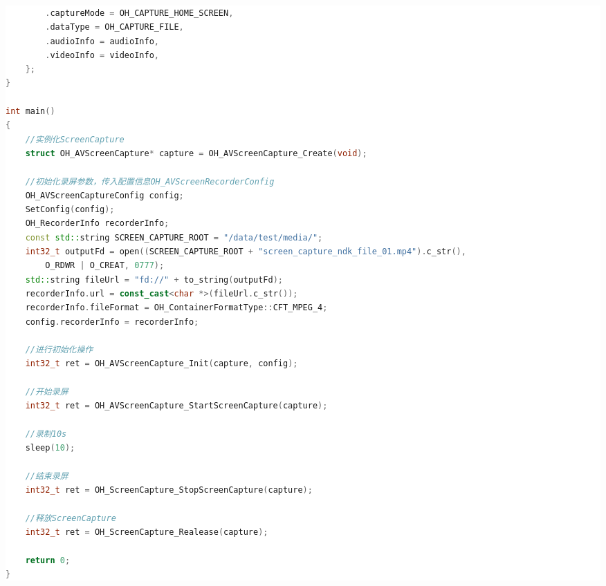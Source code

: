 ```c++
        .captureMode = OH_CAPTURE_HOME_SCREEN,
        .dataType = OH_CAPTURE_FILE,
        .audioInfo = audioInfo,
        .videoInfo = videoInfo,
    };
}

int main()
{
    //实例化ScreenCapture
    struct OH_AVScreenCapture* capture = OH_AVScreenCapture_Create(void);

    //初始化录屏参数，传入配置信息OH_AVScreenRecorderConfig
    OH_AVScreenCaptureConfig config;
    SetConfig(config);
    OH_RecorderInfo recorderInfo;
    const std::string SCREEN_CAPTURE_ROOT = "/data/test/media/";
    int32_t outputFd = open((SCREEN_CAPTURE_ROOT + "screen_capture_ndk_file_01.mp4").c_str(),
        O_RDWR | O_CREAT, 0777);
    std::string fileUrl = "fd://" + to_string(outputFd);
    recorderInfo.url = const_cast<char *>(fileUrl.c_str());
    recorderInfo.fileFormat = OH_ContainerFormatType::CFT_MPEG_4;
    config.recorderInfo = recorderInfo;

    //进行初始化操作
    int32_t ret = OH_AVScreenCapture_Init(capture, config);

    //开始录屏
    int32_t ret = OH_AVScreenCapture_StartScreenCapture(capture);

    //录制10s
    sleep(10); 

    //结束录屏
    int32_t ret = OH_ScreenCapture_StopScreenCapture(capture);

    //释放ScreenCapture
    int32_t ret = OH_ScreenCapture_Realease(capture);

    return 0;
}
```
